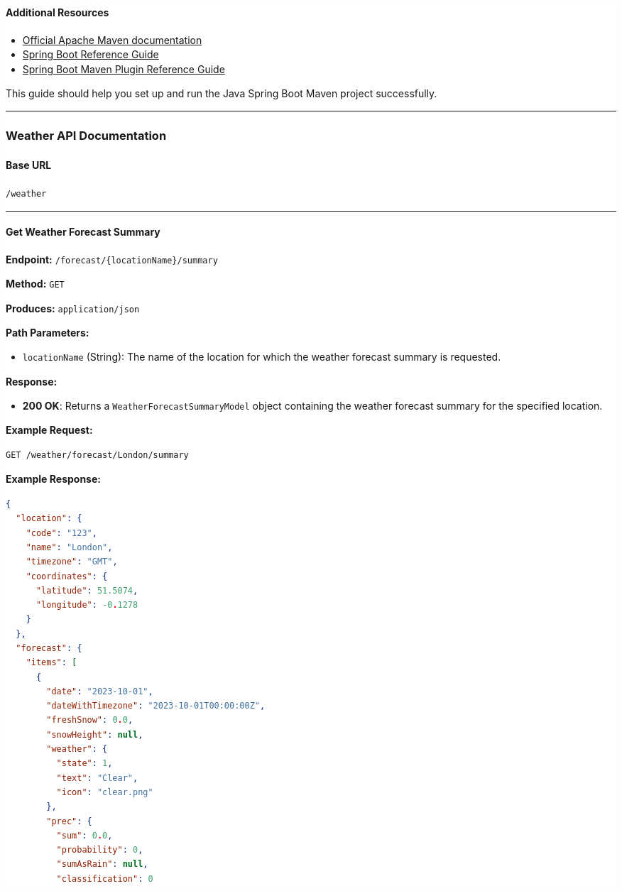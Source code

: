 #### Additional Resources
- [Official Apache Maven documentation](https://maven.apache.org/guides/index.html)
- [Spring Boot Reference Guide](https://docs.spring.io/spring-boot/docs/current/reference/htmlsingle/)
- [Spring Boot Maven Plugin Reference Guide](https://docs.spring.io/spring-boot/docs/current/maven-plugin/reference/htmlsingle/)

This guide should help you set up and run the Java Spring Boot Maven project successfully.

---
### Weather API Documentation

#### Base URL
`/weather`

---

#### Get Weather Forecast Summary

**Endpoint:** `/forecast/{locationName}/summary`

**Method:** `GET`

**Produces:** `application/json`

**Path Parameters:**
- `locationName` (String): The name of the location for which the weather forecast summary is requested.

**Response:**
- **200 OK**: Returns a `WeatherForecastSummaryModel` object containing the weather forecast summary for the specified location.

**Example Request:**
```bash
GET /weather/forecast/London/summary
```

**Example Response:**
```json
{
  "location": {
    "code": "123",
    "name": "London",
    "timezone": "GMT",
    "coordinates": {
      "latitude": 51.5074,
      "longitude": -0.1278
    }
  },
  "forecast": {
    "items": [
      {
        "date": "2023-10-01",
        "dateWithTimezone": "2023-10-01T00:00:00Z",
        "freshSnow": 0.0,
        "snowHeight": null,
        "weather": {
          "state": 1,
          "text": "Clear",
          "icon": "clear.png"
        },
        "prec": {
          "sum": 0.0,
          "probability": 0,
          "sumAsRain": null,
          "classification": 0
```